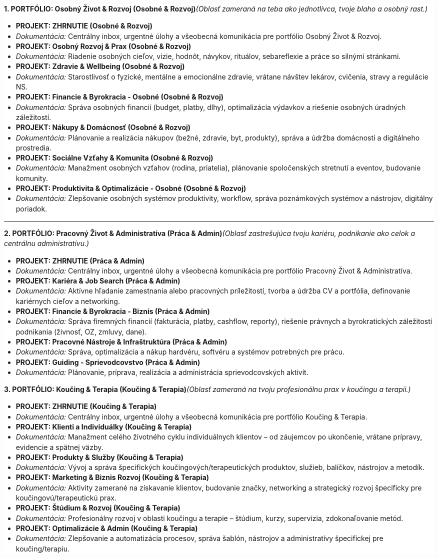 **1.  PORTFÓLIO: Osobný Život & Rozvoj (Osobné & Rozvoj)***(Oblasť zameraná na teba ako jednotlivca, tvoje blaho a osobný rast.)*
*    **PROJEKT: ZHRNUTIE (Osobné & Rozvoj)**
*   *Dokumentácia:* Centrálny inbox, urgentné úlohy a všeobecná komunikácia pre portfólio Osobný Život & Rozvoj.
*    **PROJEKT: Osobný Rozvoj & Prax (Osobné & Rozvoj)**
*   *Dokumentácia:* Riadenie osobných cieľov, vízie, hodnôt, návykov, rituálov, sebareflexie a práce so silnými stránkami.
*    **PROJEKT: Zdravie & Wellbeing (Osobné & Rozvoj)**
*   *Dokumentácia:* Starostlivosť o fyzické, mentálne a emocionálne zdravie, vrátane návštev lekárov, cvičenia, stravy a regulácie NS.
*    **PROJEKT: Financie & Byrokracia - Osobné (Osobné & Rozvoj)**
*   *Dokumentácia:* Správa osobných financií (budget, platby, dlhy), optimalizácia výdavkov a riešenie osobných úradných záležitostí.
*    **PROJEKT: Nákupy & Domácnosť (Osobné & Rozvoj)**
*   *Dokumentácia:* Plánovanie a realizácia nákupov (bežné, zdravie, byt, produkty), správa a údržba domácnosti a digitálneho prostredia.
*    **PROJEKT: Sociálne Vzťahy & Komunita (Osobné & Rozvoj)**
*   *Dokumentácia:* Manažment osobných vzťahov (rodina, priatelia), plánovanie spoločenských stretnutí a eventov, budovanie komunity.
*    **PROJEKT: Produktivita & Optimalizácie - Osobné (Osobné & Rozvoj)**
*   *Dokumentácia:* Zlepšovanie osobných systémov produktivity, workflow, správa poznámkových systémov a nástrojov, digitálny poriadok.

---

**2.  PORTFÓLIO: Pracovný Život & Administratíva (Práca & Admin)***(Oblasť zastrešujúca tvoju kariéru, podnikanie ako celok a centrálnu administratívu.)*
*    **PROJEKT: ZHRNUTIE (Práca & Admin)**
*   *Dokumentácia:* Centrálny inbox, urgentné úlohy a všeobecná komunikácia pre portfólio Pracovný Život & Administratíva.
*    **PROJEKT: Kariéra & Job Search (Práca & Admin)**
*   *Dokumentácia:* Aktívne hľadanie zamestnania alebo pracovných príležitostí, tvorba a údržba CV a portfólia, definovanie kariérnych cieľov a networking.
*    **PROJEKT: Financie & Byrokracia - Biznis (Práca & Admin)**
*   *Dokumentácia:* Správa firemných financií (fakturácia, platby, cashflow, reporty), riešenie právnych a byrokratických záležitostí podnikania (živnosť, OZ, zmluvy, dane).
*    **PROJEKT: Pracovné Nástroje & Infraštruktúra (Práca & Admin)**
*   *Dokumentácia:* Správa, optimalizácia a nákup hardvéru, softvéru a systémov potrebných pre prácu.
*    **PROJEKT: Guiding - Sprievodcovstvo (Práca & Admin)**
*   *Dokumentácia:* Plánovanie, príprava, realizácia a administrácia sprievodcovských aktivít.

**3.  PORTFÓLIO: Koučing & Terapia (Koučing & Terapia)***(Oblasť zameraná na tvoju profesionálnu prax v koučingu a terapii.)*
*    **PROJEKT: ZHRNUTIE (Koučing & Terapia)**
*   *Dokumentácia:* Centrálny inbox, urgentné úlohy a všeobecná komunikácia pre portfólio Koučing & Terapia.
*    **PROJEKT: Klienti a Individuálky (Koučing & Terapia)**
*   *Dokumentácia:* Manažment celého životného cyklu individuálnych klientov – od záujemcov po ukončenie, vrátane prípravy, evidencie a spätnej väzby.
*    **PROJEKT: Produkty & Služby (Koučing & Terapia)**
*   *Dokumentácia:* Vývoj a správa špecifických koučingových/terapeutických produktov, služieb, balíčkov, nástrojov a metodík.
*    **PROJEKT: Marketing & Biznis Rozvoj (Koučing & Terapia)**
*   *Dokumentácia:* Aktivity zamerané na získavanie klientov, budovanie značky, networking a strategický rozvoj špecificky pre koučingovú/terapeutickú prax.
*    **PROJEKT: Štúdium & Rozvoj (Koučing & Terapia)**
*   *Dokumentácia:* Profesionálny rozvoj v oblasti koučingu a terapie – štúdium, kurzy, supervízia, zdokonaľovanie metód.
*    **PROJEKT: Optimalizácie & Admin (Koučing & Terapia)**
*   *Dokumentácia:* Zlepšovanie a automatizácia procesov, správa šablón, nástrojov a administratívy špecifickej pre koučing/terapiu.
